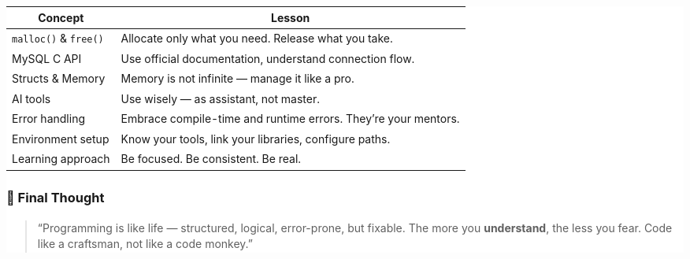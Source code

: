 | Concept               | Lesson                                                         |
| --------------------- | -------------------------------------------------------------- |
| `malloc()` & `free()` | Allocate only what you need. Release what you take.            |
| MySQL C API           | Use official documentation, understand connection flow.        |
| Structs & Memory      | Memory is not infinite — manage it like a pro.                 |
| AI tools              | Use wisely — as assistant, not master.                         |
| Error handling        | Embrace compile-time and runtime errors. They’re your mentors. |
| Environment setup     | Know your tools, link your libraries, configure paths.         |
| Learning approach     | Be focused. Be consistent. Be real.                            |

### 🧩 Final Thought

> “Programming is like life — structured, logical, error-prone, but fixable. The more you **understand**, the less you fear. Code like a craftsman, not like a code monkey.”

